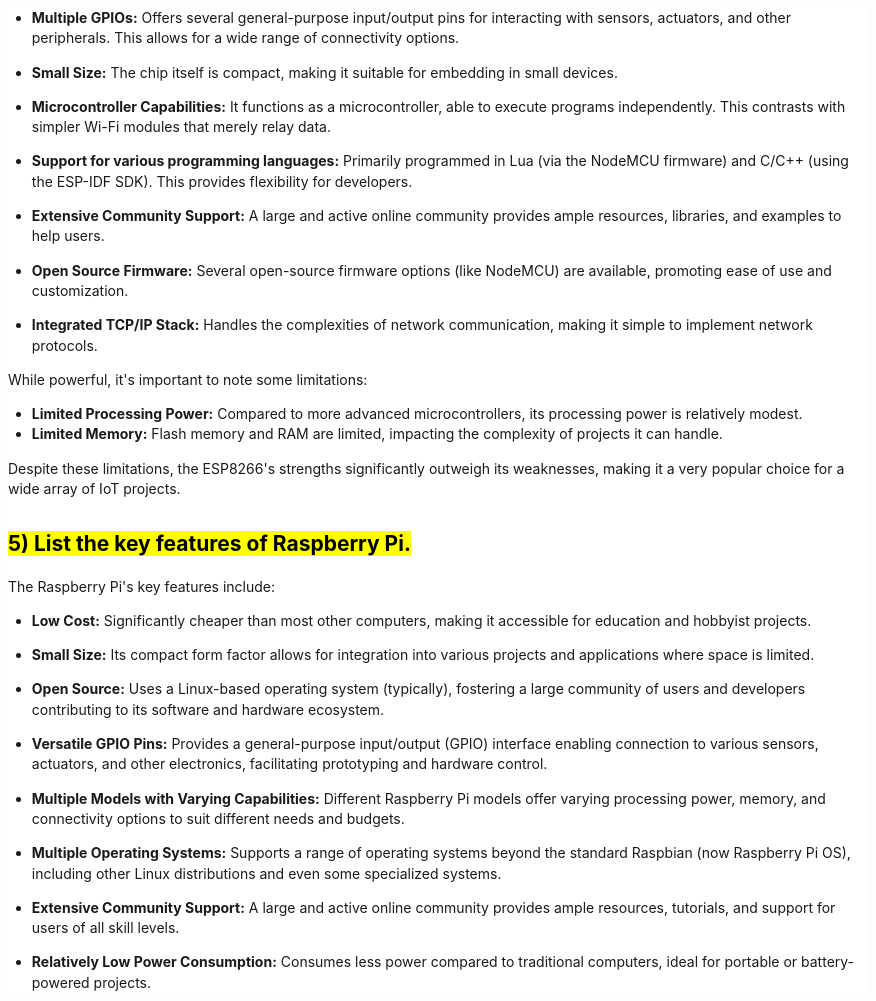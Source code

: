- **Multiple GPIOs:** Offers several general-purpose input/output pins for interacting with sensors, actuators, and other peripherals. This allows for a wide range of connectivity options.

- **Small Size:** The chip itself is compact, making it suitable for embedding in small devices.

- **Microcontroller Capabilities:** It functions as a microcontroller, able to execute programs independently. This contrasts with simpler Wi-Fi modules that merely relay data.

- **Support for various programming languages:** Primarily programmed in Lua (via the NodeMCU firmware) and C/C++ (using the ESP-IDF SDK). This provides flexibility for developers.

- **Extensive Community Support:** A large and active online community provides ample resources, libraries, and examples to help users.

- **Open Source Firmware:** Several open-source firmware options (like NodeMCU) are available, promoting ease of use and customization.

- **Integrated TCP/IP Stack:** Handles the complexities of network communication, making it simple to implement network protocols.

While powerful, it's important to note some limitations:

- **Limited Processing Power:** Compared to more advanced microcontrollers, its processing power is relatively modest.
- **Limited Memory:** Flash memory and RAM are limited, impacting the complexity of projects it can handle.

Despite these limitations, the ESP8266's strengths significantly outweigh its weaknesses, making it a very popular choice for a wide array of IoT projects.

## <mark> 5) List the key features of Raspberry Pi. </mark>

The Raspberry Pi's key features include:

- **Low Cost:** Significantly cheaper than most other computers, making it accessible for education and hobbyist projects.

- **Small Size:** Its compact form factor allows for integration into various projects and applications where space is limited.

- **Open Source:** Uses a Linux-based operating system (typically), fostering a large community of users and developers contributing to its software and hardware ecosystem.

- **Versatile GPIO Pins:** Provides a general-purpose input/output (GPIO) interface enabling connection to various sensors, actuators, and other electronics, facilitating prototyping and hardware control.

- **Multiple Models with Varying Capabilities:** Different Raspberry Pi models offer varying processing power, memory, and connectivity options to suit different needs and budgets.

- **Multiple Operating Systems:** Supports a range of operating systems beyond the standard Raspbian (now Raspberry Pi OS), including other Linux distributions and even some specialized systems.

- **Extensive Community Support:** A large and active online community provides ample resources, tutorials, and support for users of all skill levels.

- **Relatively Low Power Consumption:** Consumes less power compared to traditional computers, ideal for portable or battery-powered projects.
